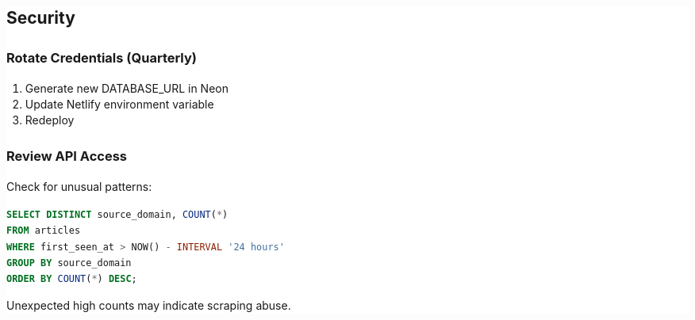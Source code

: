## Security

### Rotate Credentials (Quarterly)

1. Generate new DATABASE_URL in Neon
2. Update Netlify environment variable
3. Redeploy

### Review API Access

Check for unusual patterns:
```sql
SELECT DISTINCT source_domain, COUNT(*)
FROM articles
WHERE first_seen_at > NOW() - INTERVAL '24 hours'
GROUP BY source_domain
ORDER BY COUNT(*) DESC;
```

Unexpected high counts may indicate scraping abuse.

